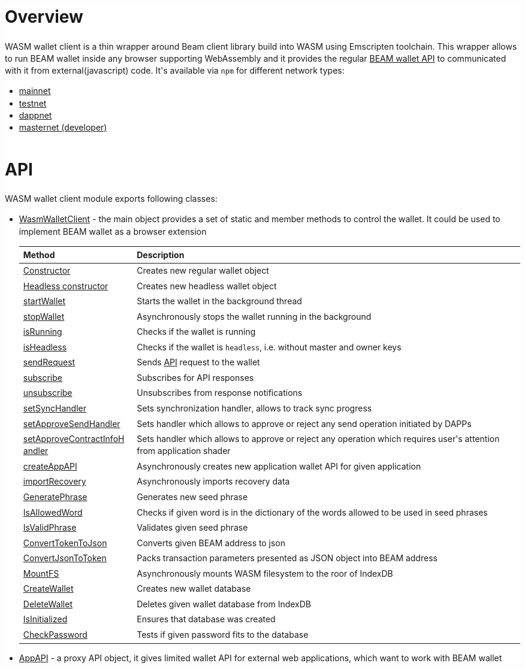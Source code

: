# Overview
WASM wallet client is a thin wrapper around Beam client library build into WASM using Emscripten toolchain. This wrapper allows to run BEAM wallet inside any browser supporting WebAssembly and it provides the regular [BEAM wallet API](Beam-wallet-protocol-API) to communicated with it from external(javascript) code. It's available via `npm` for different network types:
* [mainnet](https://www.npmjs.com/package/beam-wasm-client)
* [testnet](https://www.npmjs.com/package/beam-wasm-client-testnet)
* [dappnet](https://www.npmjs.com/package/beam-wasm-client-dappnet)
* [masternet (developer)](https://www.npmjs.com/package/beam-wasm-client-masternet)

# API
WASM wallet client module exports following classes:
* [WasmWalletClient](#WasmWalletClient) - the main object provides a set of static and member methods to control the wallet. It could be used to implement BEAM wallet as a browser extension

	Method | Description
	--- | ---
	[Constructor](#Constructor) |  Creates new regular wallet object
	[Headless constructor](#Headless-constructor) |  Creates new headless wallet object
	[startWallet](#startWallet) |  Starts the wallet in the background thread
	[stopWallet](#stopWallet) |  Asynchronously stops the wallet running in the background
	[isRunning](#isRunning) |  Checks if the wallet is running
	[isHeadless](#isHeadless) |  Checks if the wallet is `headless`, i.e. without master and owner keys
	[sendRequest](#sendRequest) |  Sends [API](Beam-wallet-protocol-API) request to the wallet 
	[subscribe](#subscribe) |  Subscribes for API responses
	[unsubscribe](#unsubscribe) |  Unsubscribes from response notifications 
	[setSyncHandler](#setSyncHandler) |  Sets synchronization handler, allows to track sync progress
	[setApproveSendHandler](#setApproveSendHandler) |  Sets handler which allows to approve or reject any send operation initiated by DAPPs
	[setApproveContractInfoHandler](#setApproveContractInfoHandler) |  Sets handler which allows to approve or reject any operation which requires user's attention from application shader
	[createAppAPI](#createAppAPI) |  Asynchronously creates new application wallet API for given application
	[importRecovery](#importRecovery) |  Asynchronously imports recovery data
	[GeneratePhrase](#GeneratePhrase) |  Generates new seed phrase
	[IsAllowedWord](#IsAllowedWord) |  Checks if given word is in the dictionary of the words allowed to be used in seed phrases
	[IsValidPhrase](#IsValidPhrase) |  Validates given seed phrase
	[ConvertTokenToJson](#ConvertTokenToJson) |  Converts given BEAM address to json
	[ConvertJsonToToken](#ConvertJsonToToken) |  Packs transaction parameters presented as JSON object into BEAM address
	[MountFS](#MountFS) |  Asynchronously mounts WASM filesystem to the roor of IndexDB
	[CreateWallet](#CreateWallet) |  Creates new wallet database
	[DeleteWallet](#DeleteWallet) |  Deletes given wallet database from IndexDB
	[IsInitialized](#IsInitialized) |  Ensures that database was created
	[CheckPassword](#CheckPassword) |  Tests if given password fits to the database
* [AppAPI](#AppAPI) - a proxy API object, it gives limited wallet API for external web applications, which want to work with BEAM wallet 
